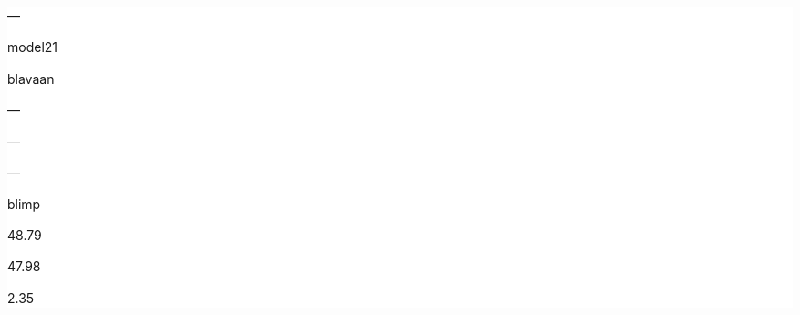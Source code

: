 —
</td>

<td style="text-align:center;">

</td>

</tr>

<tr>

<td style="text-align:left;vertical-align: top !important;border-top: 2px solid #000;" rowspan="3">

model21
</td>

<td style="text-align:left;border-top: 2px solid #000;">

blavaan
</td>

<td style="text-align:right;border-top: 2px solid #000;">

—
</td>

<td style="text-align:right;border-top: 2px solid #000;">

—
</td>

<td style="text-align:right;border-top: 2px solid #000;">

—
</td>

<td style="text-align:center;border-top: 2px solid #000;">

</td>

</tr>

<tr>

<td style="text-align:left;">

blimp
</td>

<td style="text-align:right;">

48.79
</td>

<td style="text-align:right;">

47.98
</td>

<td style="text-align:right;">

2.35
</td>
